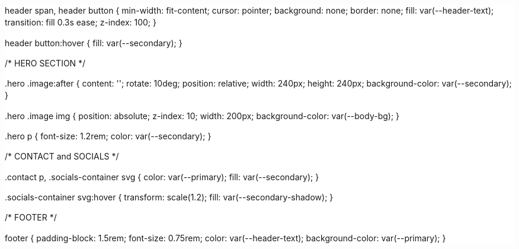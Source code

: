 header span, header button {
  min-width: fit-content;
  cursor: pointer;
  background: none;
  border: none;
  fill: var(--header-text);
  transition: fill 0.3s ease;
  z-index: 100;
}

header button:hover {
  fill: var(--secondary);
}

/* HERO SECTION */

.hero .image:after {
  content: '';
  rotate: 10deg;
  position: relative;
  width: 240px;
  height: 240px;
  background-color: var(--secondary);
}

.hero .image img {
  position: absolute;
  z-index: 10;
  width: 200px;
  background-color: var(--body-bg);
}

.hero p {
  font-size: 1.2rem;
  color: var(--secondary);
}

/* CONTACT and SOCIALS */

.contact p, .socials-container svg {
  color: var(--primary);
  fill: var(--secondary);
}

.socials-container svg:hover {
  transform: scale(1.2);
  fill: var(--secondary-shadow);
}

/* FOOTER */

footer {
  padding-block: 1.5rem;
  font-size: 0.75rem;
  color: var(--header-text);
  background-color: var(--primary);
}
